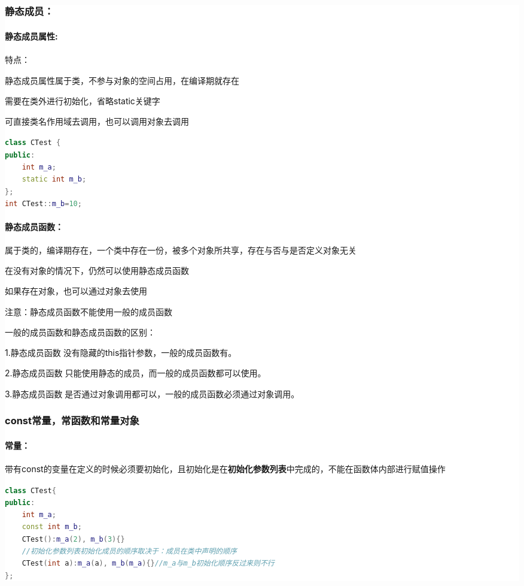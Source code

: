 

### 静态成员：

#### 静态成员属性:

特点：

静态成员属性属于类，不参与对象的空间占用，在编译期就存在

需要在类外进行初始化，省略static关键字

可直接类名作用域去调用，也可以调用对象去调用

```c++
class CTest {
public:
	int m_a;
	static int m_b;
};
int CTest::m_b=10;

```

#### 静态成员函数：

属于类的，编译期存在，一个类中存在一份，被多个对象所共享，存在与否与是否定义对象无关

在没有对象的情况下，仍然可以使用静态成员函数

如果存在对象，也可以通过对象去使用

注意：静态成员函数不能使用一般的成员函数



一般的成员函数和静态成员函数的区别：

1.静态成员函数 没有隐藏的this指针参数，一般的成员函数有。

2.静态成员函数 只能使用静态的成员，而一般的成员函数都可以使用。

3.静态成员函数 是否通过对象调用都可以，一般的成员函数必须通过对象调用。

### const常量，常函数和常量对象

#### 常量：

带有const的变量在定义的时候必须要初始化，且初始化是在**初始化参数列表**中完成的，不能在函数体内部进行赋值操作

```c++
class CTest{
public:
	int m_a;
	const int m_b;
	CTest():m_a(2), m_b(3){}
    //初始化参数列表初始化成员的顺序取决于：成员在类中声明的顺序
    CTest(int a):m_a(a), m_b(m_a){}//m_a与m_b初始化顺序反过来则不行
};
```
